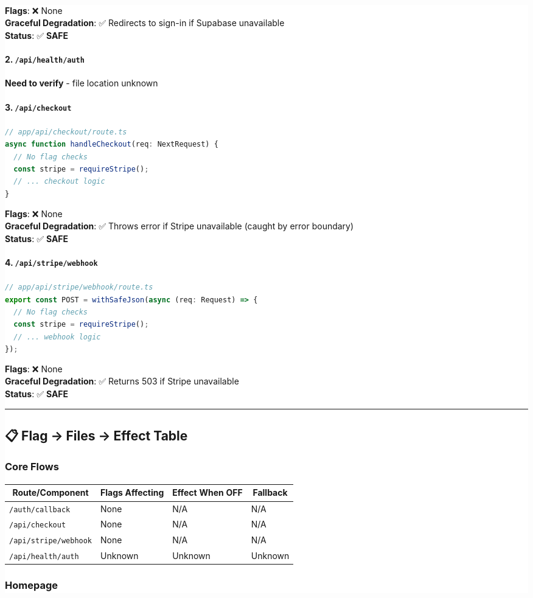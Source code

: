 **Flags**: ❌ None  
**Graceful Degradation**: ✅ Redirects to sign-in if Supabase unavailable  
**Status**: ✅ **SAFE**

#### 2. `/api/health/auth`
**Need to verify** - file location unknown

#### 3. `/api/checkout`
```typescript
// app/api/checkout/route.ts
async function handleCheckout(req: NextRequest) {
  // No flag checks
  const stripe = requireStripe();
  // ... checkout logic
}
```

**Flags**: ❌ None  
**Graceful Degradation**: ✅ Throws error if Stripe unavailable (caught by error boundary)  
**Status**: ✅ **SAFE**

#### 4. `/api/stripe/webhook`
```typescript
// app/api/stripe/webhook/route.ts
export const POST = withSafeJson(async (req: Request) => {
  // No flag checks
  const stripe = requireStripe();
  // ... webhook logic
});
```

**Flags**: ❌ None  
**Graceful Degradation**: ✅ Returns 503 if Stripe unavailable  
**Status**: ✅ **SAFE**

---

## 📋 Flag → Files → Effect Table

### **Core Flows**

| Route/Component | Flags Affecting | Effect When OFF | Fallback |
|----------------|-----------------|-----------------|----------|
| `/auth/callback` | None | N/A | N/A |
| `/api/checkout` | None | N/A | N/A |
| `/api/stripe/webhook` | None | N/A | N/A |
| `/api/health/auth` | Unknown | Unknown | Unknown |

### **Homepage**
